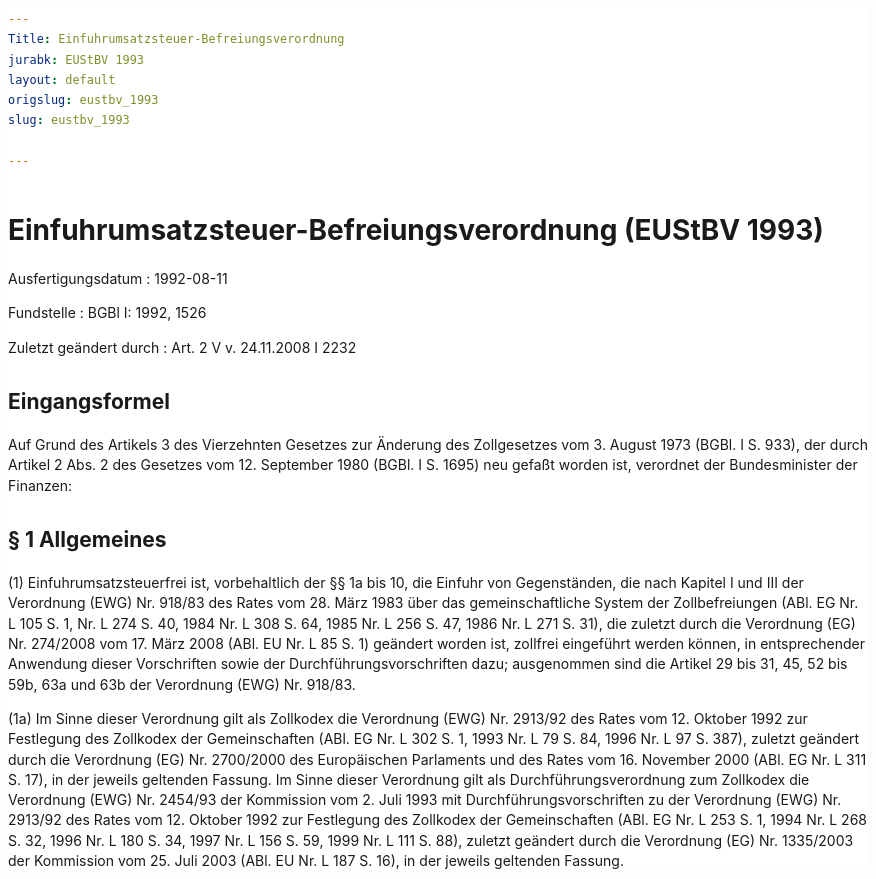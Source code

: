 ```yaml
---
Title: Einfuhrumsatzsteuer-Befreiungsverordnung
jurabk: EUStBV 1993
layout: default
origslug: eustbv_1993
slug: eustbv_1993

---
```


# Einfuhrumsatzsteuer-Befreiungsverordnung (EUStBV 1993)

Ausfertigungsdatum
:   1992-08-11

Fundstelle
:   BGBl I: 1992, 1526

Zuletzt geändert durch
:   Art. 2 V v. 24.11.2008 I 2232

## Eingangsformel

Auf Grund des Artikels 3 des Vierzehnten Gesetzes zur Änderung des
Zollgesetzes vom 3. August 1973 (BGBl. I S. 933), der durch Artikel 2
Abs. 2 des Gesetzes vom 12. September 1980 (BGBl. I S. 1695) neu
gefaßt worden ist, verordnet der Bundesminister der Finanzen:

## § 1 Allgemeines

(1) Einfuhrumsatzsteuerfrei ist, vorbehaltlich der §§ 1a bis 10, die
Einfuhr von Gegenständen, die nach Kapitel I und III der Verordnung
(EWG) Nr. 918/83 des Rates vom 28. März 1983 über
das gemeinschaftliche              System der Zollbefreiungen (ABl. EG
Nr. L 105 S. 1, Nr. L 274 S. 40, 1984
Nr. L 308 S. 64,              1985 Nr. L 256 S. 47, 1986
Nr. L 271 S. 31),              die zuletzt durch die Verordnung (EG)
Nr. 274/2008              vom 17. März 2008 (ABl. EU
Nr. L 85 S. 1)              geändert worden ist, zollfrei eingeführt
werden können, in entsprechender Anwendung dieser Vorschriften sowie
der Durchführungsvorschriften dazu; ausgenommen sind die Artikel 29
bis 31, 45, 52 bis 59b, 63a und 63b der Verordnung (EWG) Nr. 918/83.

(1a) Im Sinne dieser Verordnung gilt als Zollkodex die Verordnung
(EWG) Nr. 2913/92 des Rates vom 12. Oktober 1992 zur Festlegung des
Zollkodex der Gemeinschaften (ABl. EG Nr. L 302 S. 1, 1993 Nr. L 79 S.
84, 1996 Nr. L 97 S. 387), zuletzt geändert durch die Verordnung (EG)
Nr. 2700/2000 des Europäischen Parlaments und des Rates vom 16.
November 2000 (ABl. EG Nr. L 311 S. 17), in der jeweils geltenden
Fassung. Im Sinne dieser Verordnung gilt als Durchführungsverordnung
zum Zollkodex die Verordnung (EWG) Nr. 2454/93 der Kommission vom 2.
Juli 1993 mit Durchführungsvorschriften zu der Verordnung (EWG) Nr.
2913/92 des Rates vom 12. Oktober 1992 zur Festlegung des Zollkodex
der Gemeinschaften (ABl. EG Nr. L 253 S. 1, 1994 Nr. L 268 S. 32, 1996
Nr. L 180 S. 34, 1997 Nr. L 156 S. 59, 1999 Nr. L 111 S. 88), zuletzt
geändert durch die Verordnung (EG) Nr. 1335/2003 der Kommission vom
25\. Juli 2003 (ABl. EU Nr. L 187 S. 16), in der jeweils geltenden
Fassung.
